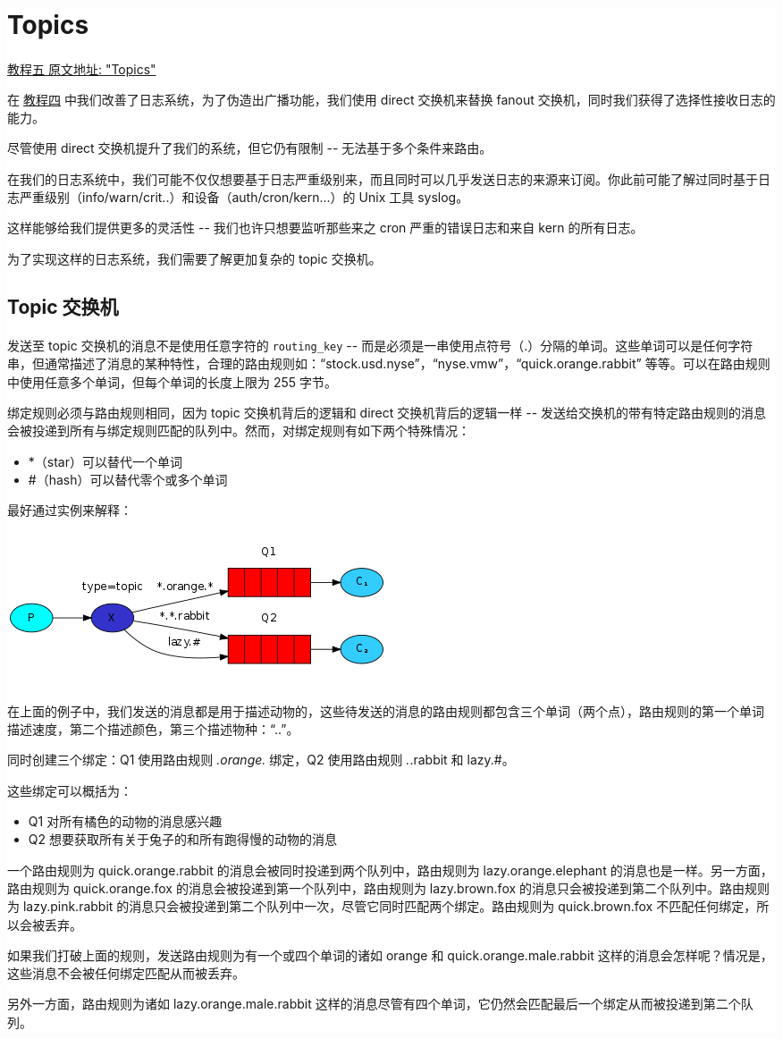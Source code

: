 # Topics

[教程五 原文地址: "Topics"](http://www.rabbitmq.com/tutorial-five-go.html)

在 [教程四](./routing.md) 中我们改善了日志系统，为了伪造出广播功能，我们使用 direct 交换机来替换 fanout 交换机，同时我们获得了选择性接收日志的能力。

尽管使用 direct 交换机提升了我们的系统，但它仍有限制 -- 无法基于多个条件来路由。

在我们的日志系统中，我们可能不仅仅想要基于日志严重级别来，而且同时可以几乎发送日志的来源来订阅。你此前可能了解过同时基于日志严重级别（info/warn/crit..）和设备（auth/cron/kern...）的 Unix 工具 syslog。

这样能够给我们提供更多的灵活性 -- 我们也许只想要监听那些来之 cron 严重的错误日志和来自 kern 的所有日志。

为了实现这样的日志系统，我们需要了解更加复杂的 topic 交换机。

## Topic 交换机

发送至 topic 交换机的消息不是使用任意字符的 `routing_key` -- 而是必须是一串使用点符号（.）分隔的单词。这些单词可以是任何字符串，但通常描述了消息的某种特性，合理的路由规则如：“stock.usd.nyse”，“nyse.vmw”，“quick.orange.rabbit” 等等。可以在路由规则中使用任意多个单词，但每个单词的长度上限为 255 字节。

绑定规则必须与路由规则相同，因为 topic 交换机背后的逻辑和 direct 交换机背后的逻辑一样 -- 发送给交换机的带有特定路由规则的消息会被投递到所有与绑定规则匹配的队列中。然而，对绑定规则有如下两个特殊情况：

+ *（star）可以替代一个单词
+ #（hash）可以替代零个或多个单词

最好通过实例来解释：

![5-1-overall](./pics/5-1-overall.png)

在上面的例子中，我们发送的消息都是用于描述动物的，这些待发送的消息的路由规则都包含三个单词（两个点），路由规则的第一个单词描述速度，第二个描述颜色，第三个描述物种：“<speed>.<colour>.<species>”。

同时创建三个绑定：Q1 使用路由规则 *.orange.* 绑定，Q2 使用路由规则 *.*.rabbit 和 lazy.#。

这些绑定可以概括为：

+ Q1 对所有橘色的动物的消息感兴趣
+ Q2 想要获取所有关于兔子的和所有跑得慢的动物的消息

一个路由规则为 quick.orange.rabbit 的消息会被同时投递到两个队列中，路由规则为 lazy.orange.elephant 的消息也是一样。另一方面，路由规则为 quick.orange.fox 的消息会被投递到第一个队列中，路由规则为 lazy.brown.fox 的消息只会被投递到第二个队列中。路由规则为 lazy.pink.rabbit 的消息只会被投递到第二个队列中一次，尽管它同时匹配两个绑定。路由规则为 quick.brown.fox 不匹配任何绑定，所以会被丢弃。

如果我们打破上面的规则，发送路由规则为有一个或四个单词的诸如 orange 和 quick.orange.male.rabbit 这样的消息会怎样呢？情况是，这些消息不会被任何绑定匹配从而被丢弃。

另外一方面，路由规则为诸如 lazy.orange.male.rabbit 这样的消息尽管有四个单词，它仍然会匹配最后一个绑定从而被投递到第二个队列。
